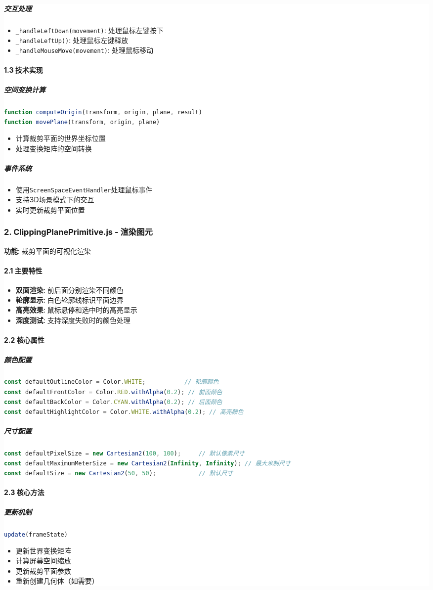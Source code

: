 ##### 交互处理
- `_handleLeftDown(movement)`: 处理鼠标左键按下
- `_handleLeftUp()`: 处理鼠标左键释放
- `_handleMouseMove(movement)`: 处理鼠标移动

#### 1.3 技术实现

##### 空间变换计算
```javascript
function computeOrigin(transform, origin, plane, result)
function movePlane(transform, origin, plane)
```
- 计算裁剪平面的世界坐标位置
- 处理变换矩阵的空间转换

##### 事件系统
- 使用`ScreenSpaceEventHandler`处理鼠标事件
- 支持3D场景模式下的交互
- 实时更新裁剪平面位置

### 2. ClippingPlanePrimitive.js - 渲染图元
**功能**: 裁剪平面的可视化渲染

#### 2.1 主要特性
- **双面渲染**: 前后面分别渲染不同颜色
- **轮廓显示**: 白色轮廓线标识平面边界
- **高亮效果**: 鼠标悬停和选中时的高亮显示
- **深度测试**: 支持深度失败时的颜色处理

#### 2.2 核心属性

##### 颜色配置
```javascript
const defaultOutlineColor = Color.WHITE;           // 轮廓颜色
const defaultFrontColor = Color.RED.withAlpha(0.2); // 前面颜色
const defaultBackColor = Color.CYAN.withAlpha(0.2); // 后面颜色
const defaultHighlightColor = Color.WHITE.withAlpha(0.2); // 高亮颜色
```

##### 尺寸配置
```javascript
const defaultPixelSize = new Cartesian2(100, 100);     // 默认像素尺寸
const defaultMaximumMeterSize = new Cartesian2(Infinity, Infinity); // 最大米制尺寸
const defaultSize = new Cartesian2(50, 50);            // 默认尺寸
```

#### 2.3 核心方法

##### 更新机制
```javascript
update(frameState)
```
- 更新世界变换矩阵
- 计算屏幕空间缩放
- 更新裁剪平面参数
- 重新创建几何体（如需要）
